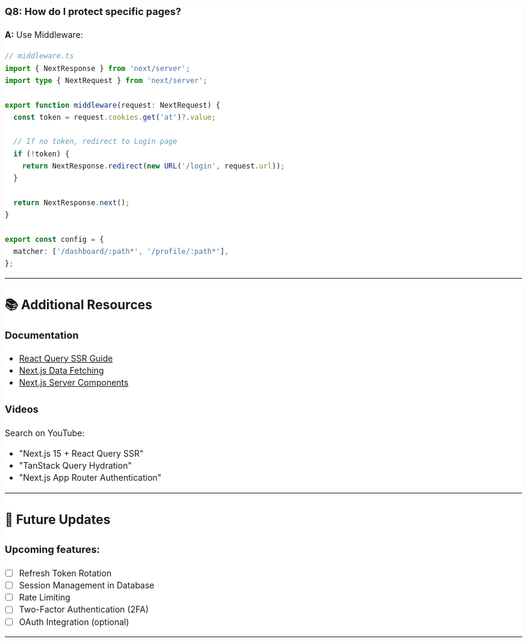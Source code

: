 ### Q8: How do I protect specific pages?

**A:** Use Middleware:
```typescript
// middleware.ts
import { NextResponse } from 'next/server';
import type { NextRequest } from 'next/server';

export function middleware(request: NextRequest) {
  const token = request.cookies.get('at')?.value;

  // If no token, redirect to Login page
  if (!token) {
    return NextResponse.redirect(new URL('/login', request.url));
  }

  return NextResponse.next();
}

export const config = {
  matcher: ['/dashboard/:path*', '/profile/:path*'],
};
```

---

## 📚 Additional Resources

### Documentation
- [React Query SSR Guide](https://tanstack.com/query/latest/docs/framework/react/guides/ssr)
- [Next.js Data Fetching](https://nextjs.org/docs/app/building-your-application/data-fetching)
- [Next.js Server Components](https://nextjs.org/docs/app/building-your-application/rendering/server-components)

### Videos
Search on YouTube:
- "Next.js 15 + React Query SSR"
- "TanStack Query Hydration"
- "Next.js App Router Authentication"

---

## 🔄 Future Updates

### Upcoming features:
- [ ] Refresh Token Rotation
- [ ] Session Management in Database
- [ ] Rate Limiting
- [ ] Two-Factor Authentication (2FA)
- [ ] OAuth Integration (optional)

---